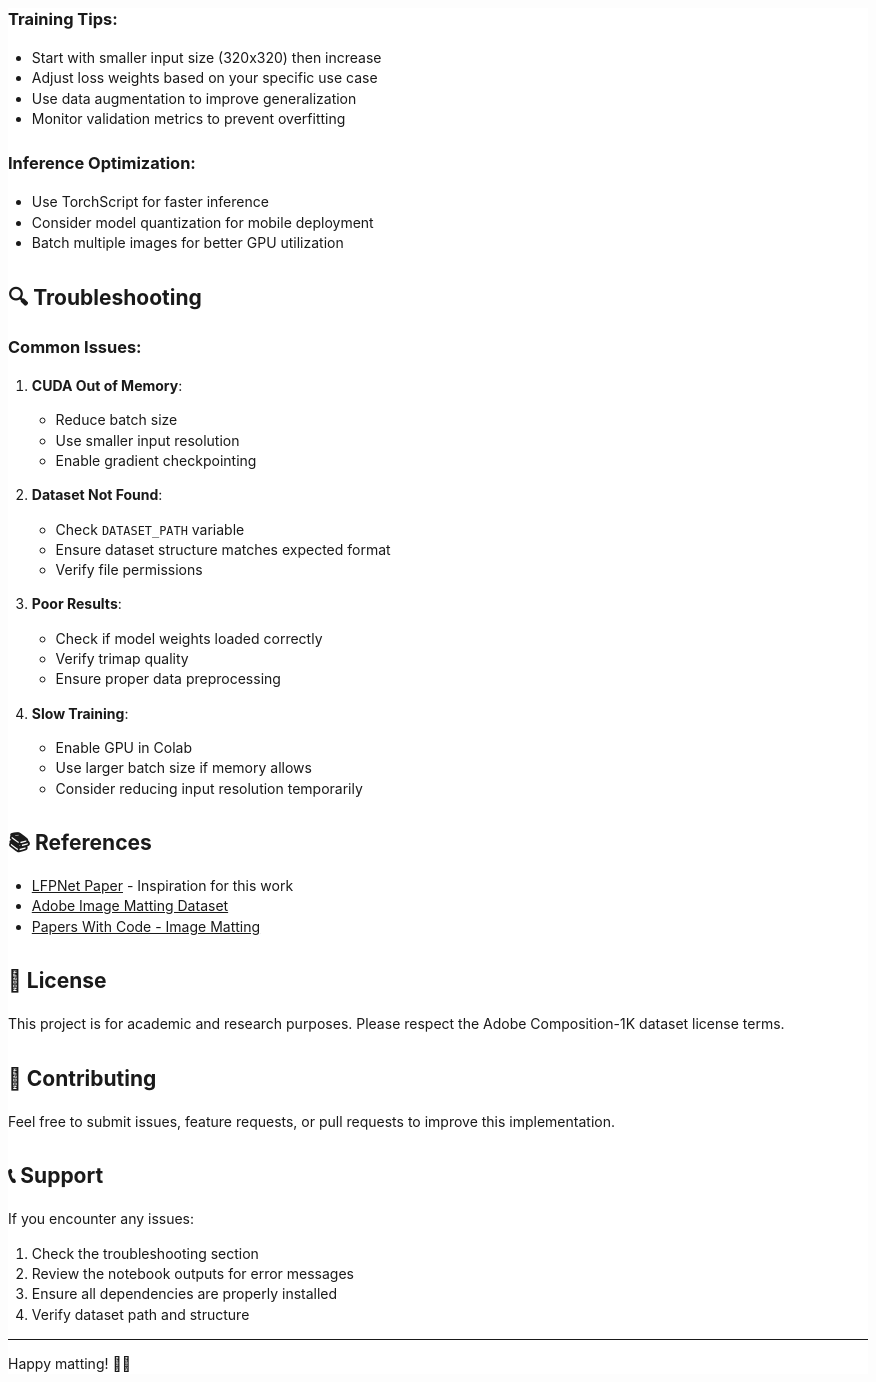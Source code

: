 ### Training Tips:
- Start with smaller input size (320x320) then increase
- Adjust loss weights based on your specific use case
- Use data augmentation to improve generalization
- Monitor validation metrics to prevent overfitting

### Inference Optimization:
- Use TorchScript for faster inference
- Consider model quantization for mobile deployment
- Batch multiple images for better GPU utilization

## 🔍 Troubleshooting

### Common Issues:

1. **CUDA Out of Memory**:
   - Reduce batch size
   - Use smaller input resolution
   - Enable gradient checkpointing

2. **Dataset Not Found**:
   - Check `DATASET_PATH` variable
   - Ensure dataset structure matches expected format
   - Verify file permissions

3. **Poor Results**:
   - Check if model weights loaded correctly
   - Verify trimap quality
   - Ensure proper data preprocessing

4. **Slow Training**:
   - Enable GPU in Colab
   - Use larger batch size if memory allows
   - Consider reducing input resolution temporarily

## 📚 References

- [LFPNet Paper](https://arxiv.org/abs/2109.12252) - Inspiration for this work
- [Adobe Image Matting Dataset](https://sites.google.com/view/deepimagematting)
- [Papers With Code - Image Matting](https://paperswithcode.com/task/image-matting)

## 📄 License

This project is for academic and research purposes. Please respect the Adobe Composition-1K dataset license terms.

## 🤝 Contributing

Feel free to submit issues, feature requests, or pull requests to improve this implementation.

## 📞 Support

If you encounter any issues:
1. Check the troubleshooting section
2. Review the notebook outputs for error messages
3. Ensure all dependencies are properly installed
4. Verify dataset path and structure

---

Happy matting! 🎨✨
